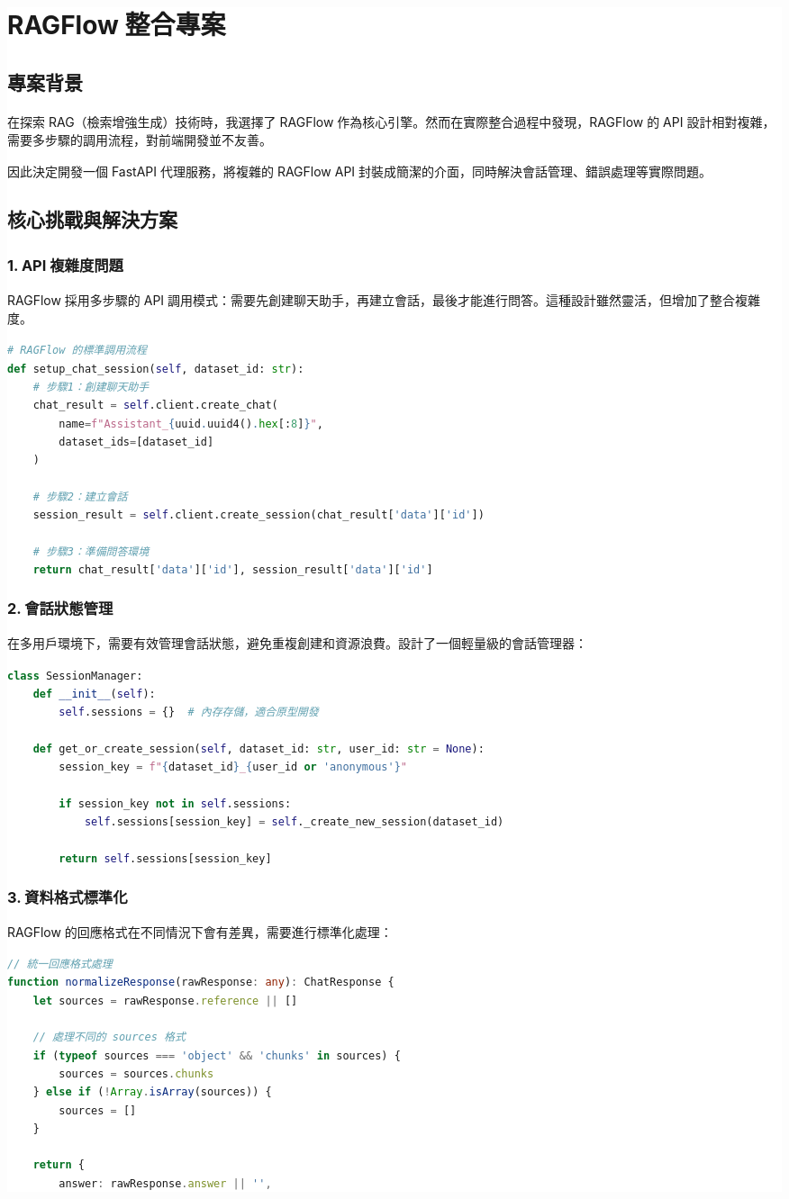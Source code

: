 # RAGFlow 整合專案

## 專案背景

在探索 RAG（檢索增強生成）技術時，我選擇了 RAGFlow 作為核心引擎。然而在實際整合過程中發現，RAGFlow 的 API 設計相對複雜，需要多步驟的調用流程，對前端開發並不友善。

因此決定開發一個 FastAPI 代理服務，將複雜的 RAGFlow API 封裝成簡潔的介面，同時解決會話管理、錯誤處理等實際問題。

## 核心挑戰與解決方案

### 1. API 複雜度問題
RAGFlow 採用多步驟的 API 調用模式：需要先創建聊天助手，再建立會話，最後才能進行問答。這種設計雖然靈活，但增加了整合複雜度。

```python
# RAGFlow 的標準調用流程
def setup_chat_session(self, dataset_id: str):
    # 步驟1：創建聊天助手
    chat_result = self.client.create_chat(
        name=f"Assistant_{uuid.uuid4().hex[:8]}",
        dataset_ids=[dataset_id]
    )
    
    # 步驟2：建立會話
    session_result = self.client.create_session(chat_result['data']['id'])
    
    # 步驟3：準備問答環境
    return chat_result['data']['id'], session_result['data']['id']
```

### 2. 會話狀態管理
在多用戶環境下，需要有效管理會話狀態，避免重複創建和資源浪費。設計了一個輕量級的會話管理器：

```python
class SessionManager:
    def __init__(self):
        self.sessions = {}  # 內存存儲，適合原型開發
        
    def get_or_create_session(self, dataset_id: str, user_id: str = None):
        session_key = f"{dataset_id}_{user_id or 'anonymous'}"
        
        if session_key not in self.sessions:
            self.sessions[session_key] = self._create_new_session(dataset_id)
            
        return self.sessions[session_key]
```

### 3. 資料格式標準化
RAGFlow 的回應格式在不同情況下會有差異，需要進行標準化處理：

```typescript
// 統一回應格式處理
function normalizeResponse(rawResponse: any): ChatResponse {
    let sources = rawResponse.reference || []
    
    // 處理不同的 sources 格式
    if (typeof sources === 'object' && 'chunks' in sources) {
        sources = sources.chunks
    } else if (!Array.isArray(sources)) {
        sources = []
    }
    
    return {
        answer: rawResponse.answer || '',
```